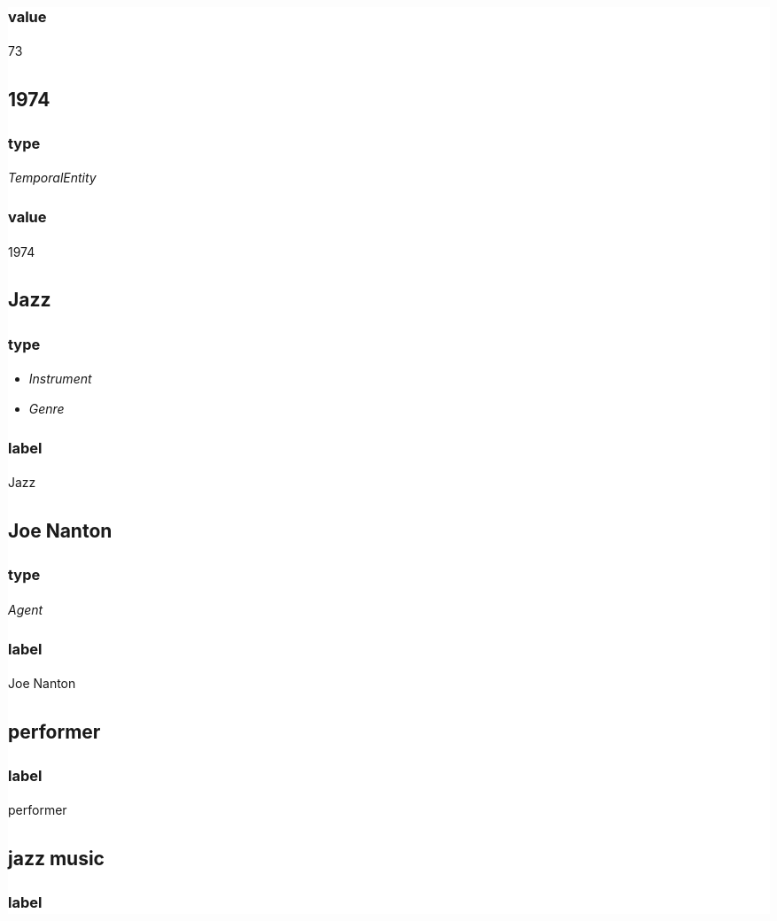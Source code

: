 ### value


73

## 1974

### type


*TemporalEntity*

### value


1974

## Jazz

### type

 - *Instrument*

 - *Genre*

### label


Jazz

## Joe Nanton

### type


*Agent*

### label


Joe Nanton

## performer

### label


performer

## jazz music

### label
